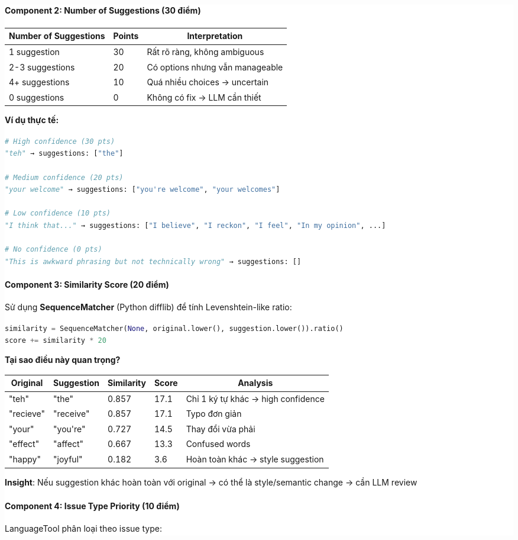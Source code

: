 #### **Component 2: Number of Suggestions (30 điểm)**

| Number of Suggestions | Points | Interpretation |
|----------------------|---------|----------------|
| 1 suggestion | 30 | Rất rõ ràng, không ambiguous |
| 2-3 suggestions | 20 | Có options nhưng vẫn manageable |
| 4+ suggestions | 10 | Quá nhiều choices → uncertain |
| 0 suggestions | 0 | Không có fix → LLM cần thiết |

**Ví dụ thực tế:**
```python
# High confidence (30 pts)
"teh" → suggestions: ["the"]

# Medium confidence (20 pts)
"your welcome" → suggestions: ["you're welcome", "your welcomes"]

# Low confidence (10 pts)
"I think that..." → suggestions: ["I believe", "I reckon", "I feel", "In my opinion", ...]

# No confidence (0 pts)
"This is awkward phrasing but not technically wrong" → suggestions: []
```

#### **Component 3: Similarity Score (20 điểm)**

Sử dụng **SequenceMatcher** (Python difflib) để tính Levenshtein-like ratio:

```python
similarity = SequenceMatcher(None, original.lower(), suggestion.lower()).ratio()
score += similarity * 20
```

**Tại sao điều này quan trọng?**

| Original | Suggestion | Similarity | Score | Analysis |
|----------|------------|------------|-------|----------|
| "teh" | "the" | 0.857 | 17.1 | Chỉ 1 ký tự khác → high confidence |
| "recieve" | "receive" | 0.857 | 17.1 | Typo đơn giản |
| "your" | "you're" | 0.727 | 14.5 | Thay đổi vừa phải |
| "effect" | "affect" | 0.667 | 13.3 | Confused words |
| "happy" | "joyful" | 0.182 | 3.6 | Hoàn toàn khác → style suggestion |

**Insight**: Nếu suggestion khác hoàn toàn với original → có thể là style/semantic change → cần LLM review

#### **Component 4: Issue Type Priority (10 điểm)**

LanguageTool phân loại theo issue type:
